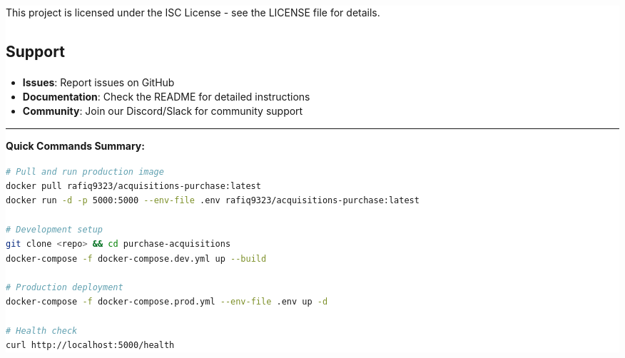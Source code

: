 This project is licensed under the ISC License - see the LICENSE file for details.

## Support

- **Issues**: Report issues on GitHub
- **Documentation**: Check the README for detailed instructions
- **Community**: Join our Discord/Slack for community support

---

**Quick Commands Summary:**

```bash
# Pull and run production image
docker pull rafiq9323/acquisitions-purchase:latest
docker run -d -p 5000:5000 --env-file .env rafiq9323/acquisitions-purchase:latest

# Development setup
git clone <repo> && cd purchase-acquisitions
docker-compose -f docker-compose.dev.yml up --build

# Production deployment
docker-compose -f docker-compose.prod.yml --env-file .env up -d

# Health check
curl http://localhost:5000/health
```
